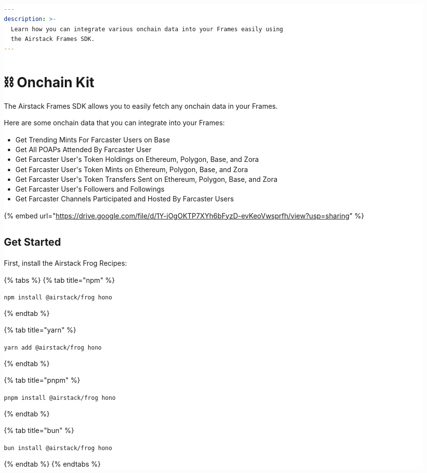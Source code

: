 ```yaml
---
description: >-
  Learn how you can integrate various onchain data into your Frames easily using
  the Airstack Frames SDK.
---
```


# ⛓️ Onchain Kit

The Airstack Frames SDK allows you to easily fetch any onchain data in your Frames.

Here are some onchain data that you can integrate into your Frames:

* Get Trending Mints For Farcaster Users on Base
* Get All POAPs Attended By Farcaster User
* Get Farcaster User's Token Holdings on Ethereum, Polygon, Base, and Zora
* Get Farcaster User's Token Mints on Ethereum, Polygon, Base, and Zora
* Get Farcaster User's Token Transfers Sent on Ethereum, Polygon, Base, and Zora
* Get Farcaster User's Followers and Followings
* Get Farcaster Channels Participated and Hosted By Farcaster Users

{% embed url="https://drive.google.com/file/d/1Y-jOgOKTP7XYh6bFyzD-evKeoVwsprfh/view?usp=sharing" %}

## Get Started

First, install the Airstack Frog Recipes:

{% tabs %}
{% tab title="npm" %}
```bash
npm install @airstack/frog hono
```
{% endtab %}

{% tab title="yarn" %}
```bash
yarn add @airstack/frog hono
```
{% endtab %}

{% tab title="pnpm" %}
```bash
pnpm install @airstack/frog hono
```
{% endtab %}

{% tab title="bun" %}
```bash
bun install @airstack/frog hono
```
{% endtab %}
{% endtabs %}
